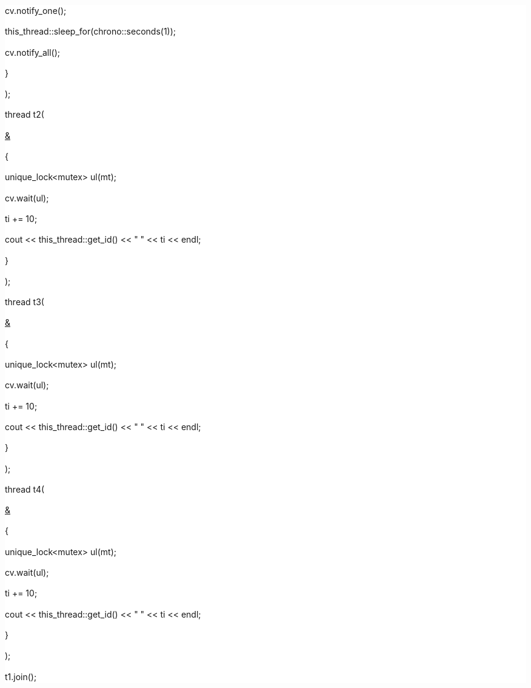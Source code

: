 cv.notify_one();

this_thread::sleep_for(chrono::seconds(1));

cv.notify_all();

}

);

thread t2(

[&]()

{

unique_lock\<mutex\> ul(mt);

cv.wait(ul);

ti += 10;

cout \<\< this_thread::get_id() \<\< " " \<\< ti \<\< endl;

}

);

thread t3(

[&]()

{

unique_lock\<mutex\> ul(mt);

cv.wait(ul);

ti += 10;

cout \<\< this_thread::get_id() \<\< " " \<\< ti \<\< endl;

}

);

thread t4(

[&]()

{

unique_lock\<mutex\> ul(mt);

cv.wait(ul);

ti += 10;

cout \<\< this_thread::get_id() \<\< " " \<\< ti \<\< endl;

}

);

t1.join();
